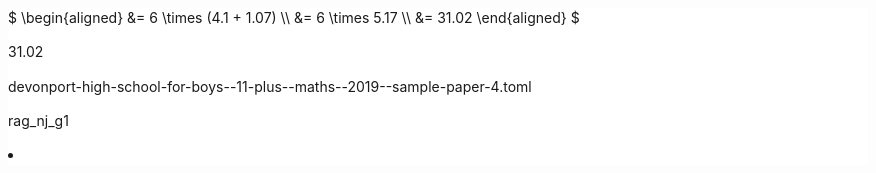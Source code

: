 $
\begin{aligned}
&= 6 \times (4.1 + 1.07)  \\\\
&= 6 \times 5.17 \\\\
&= 31.02
\end{aligned}
$

</div>
</div>
<div class='answers'>
<div class='answer'>

$31.02$

</div>
</div>

<div class='papername'>
<p>devonport-high-school-for-boys--11-plus--maths--2019--sample-paper-4.toml</p>
</div>
<div class='rag'>
<p>rag_nj_g1</p>
</div>
</div>
</li>
<li>
<div class='question_envelope rag_nj_g1 question'>

